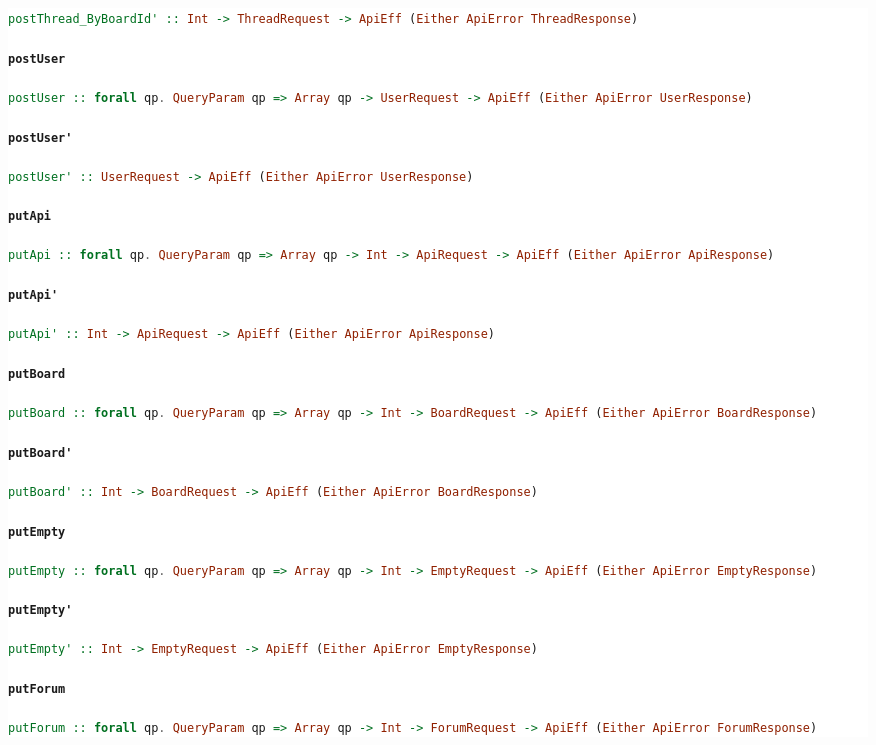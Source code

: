 ``` purescript
postThread_ByBoardId' :: Int -> ThreadRequest -> ApiEff (Either ApiError ThreadResponse)
```

#### `postUser`

``` purescript
postUser :: forall qp. QueryParam qp => Array qp -> UserRequest -> ApiEff (Either ApiError UserResponse)
```

#### `postUser'`

``` purescript
postUser' :: UserRequest -> ApiEff (Either ApiError UserResponse)
```

#### `putApi`

``` purescript
putApi :: forall qp. QueryParam qp => Array qp -> Int -> ApiRequest -> ApiEff (Either ApiError ApiResponse)
```

#### `putApi'`

``` purescript
putApi' :: Int -> ApiRequest -> ApiEff (Either ApiError ApiResponse)
```

#### `putBoard`

``` purescript
putBoard :: forall qp. QueryParam qp => Array qp -> Int -> BoardRequest -> ApiEff (Either ApiError BoardResponse)
```

#### `putBoard'`

``` purescript
putBoard' :: Int -> BoardRequest -> ApiEff (Either ApiError BoardResponse)
```

#### `putEmpty`

``` purescript
putEmpty :: forall qp. QueryParam qp => Array qp -> Int -> EmptyRequest -> ApiEff (Either ApiError EmptyResponse)
```

#### `putEmpty'`

``` purescript
putEmpty' :: Int -> EmptyRequest -> ApiEff (Either ApiError EmptyResponse)
```

#### `putForum`

``` purescript
putForum :: forall qp. QueryParam qp => Array qp -> Int -> ForumRequest -> ApiEff (Either ApiError ForumResponse)
```
